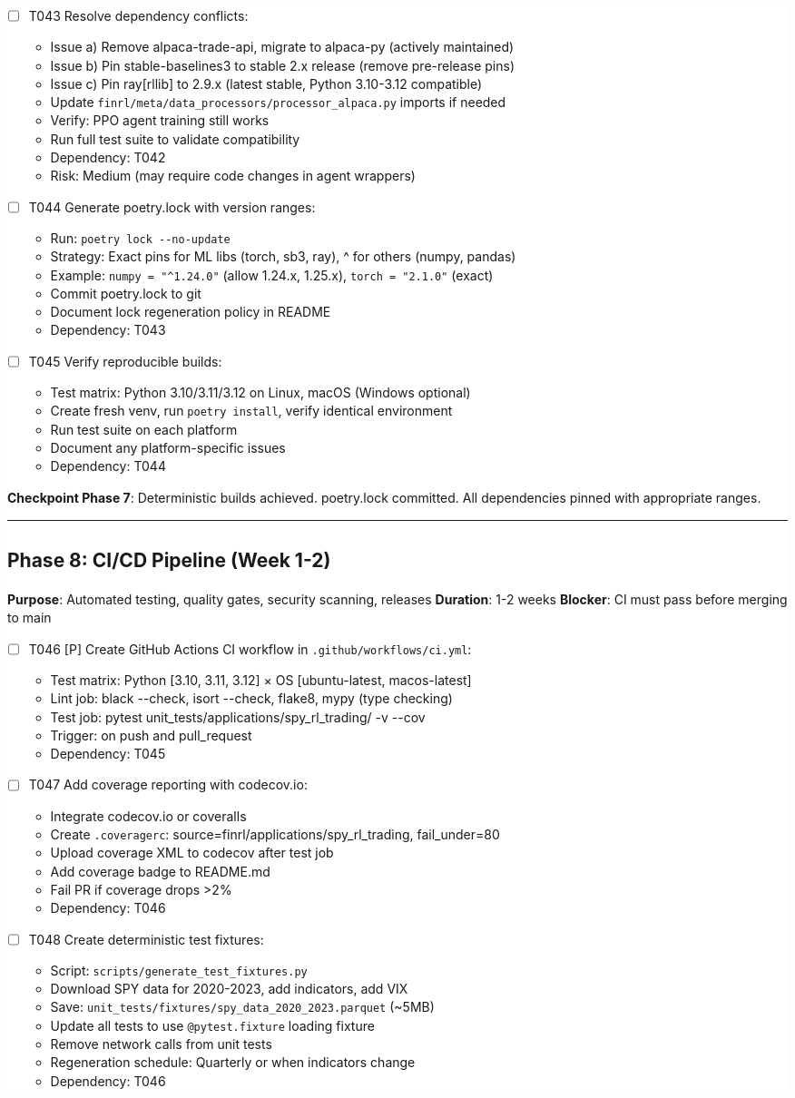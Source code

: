 - [ ] T043 Resolve dependency conflicts:
  - Issue a) Remove alpaca-trade-api, migrate to alpaca-py (actively maintained)
  - Issue b) Pin stable-baselines3 to stable 2.x release (remove pre-release pins)
  - Issue c) Pin ray[rllib] to 2.9.x (latest stable, Python 3.10-3.12 compatible)
  - Update `finrl/meta/data_processors/processor_alpaca.py` imports if needed
  - Verify: PPO agent training still works
  - Run full test suite to validate compatibility
  - Dependency: T042
  - Risk: Medium (may require code changes in agent wrappers)

- [ ] T044 Generate poetry.lock with version ranges:
  - Run: `poetry lock --no-update`
  - Strategy: Exact pins for ML libs (torch, sb3, ray), ^ for others (numpy, pandas)
  - Example: `numpy = "^1.24.0"` (allow 1.24.x, 1.25.x), `torch = "2.1.0"` (exact)
  - Commit poetry.lock to git
  - Document lock regeneration policy in README
  - Dependency: T043

- [ ] T045 Verify reproducible builds:
  - Test matrix: Python 3.10/3.11/3.12 on Linux, macOS (Windows optional)
  - Create fresh venv, run `poetry install`, verify identical environment
  - Run test suite on each platform
  - Document any platform-specific issues
  - Dependency: T044

**Checkpoint Phase 7**: Deterministic builds achieved. poetry.lock committed. All dependencies pinned with appropriate ranges.

---

## Phase 8: CI/CD Pipeline (Week 1-2)

**Purpose**: Automated testing, quality gates, security scanning, releases
**Duration**: 1-2 weeks
**Blocker**: CI must pass before merging to main

- [ ] T046 [P] Create GitHub Actions CI workflow in `.github/workflows/ci.yml`:
  - Test matrix: Python [3.10, 3.11, 3.12] × OS [ubuntu-latest, macos-latest]
  - Lint job: black --check, isort --check, flake8, mypy (type checking)
  - Test job: pytest unit_tests/applications/spy_rl_trading/ -v --cov
  - Trigger: on push and pull_request
  - Dependency: T045

- [ ] T047 Add coverage reporting with codecov.io:
  - Integrate codecov.io or coveralls
  - Create `.coveragerc`: source=finrl/applications/spy_rl_trading, fail_under=80
  - Upload coverage XML to codecov after test job
  - Add coverage badge to README.md
  - Fail PR if coverage drops >2%
  - Dependency: T046

- [ ] T048 Create deterministic test fixtures:
  - Script: `scripts/generate_test_fixtures.py`
  - Download SPY data for 2020-2023, add indicators, add VIX
  - Save: `unit_tests/fixtures/spy_data_2020_2023.parquet` (~5MB)
  - Update all tests to use `@pytest.fixture` loading fixture
  - Remove network calls from unit tests
  - Regeneration schedule: Quarterly or when indicators change
  - Dependency: T046
